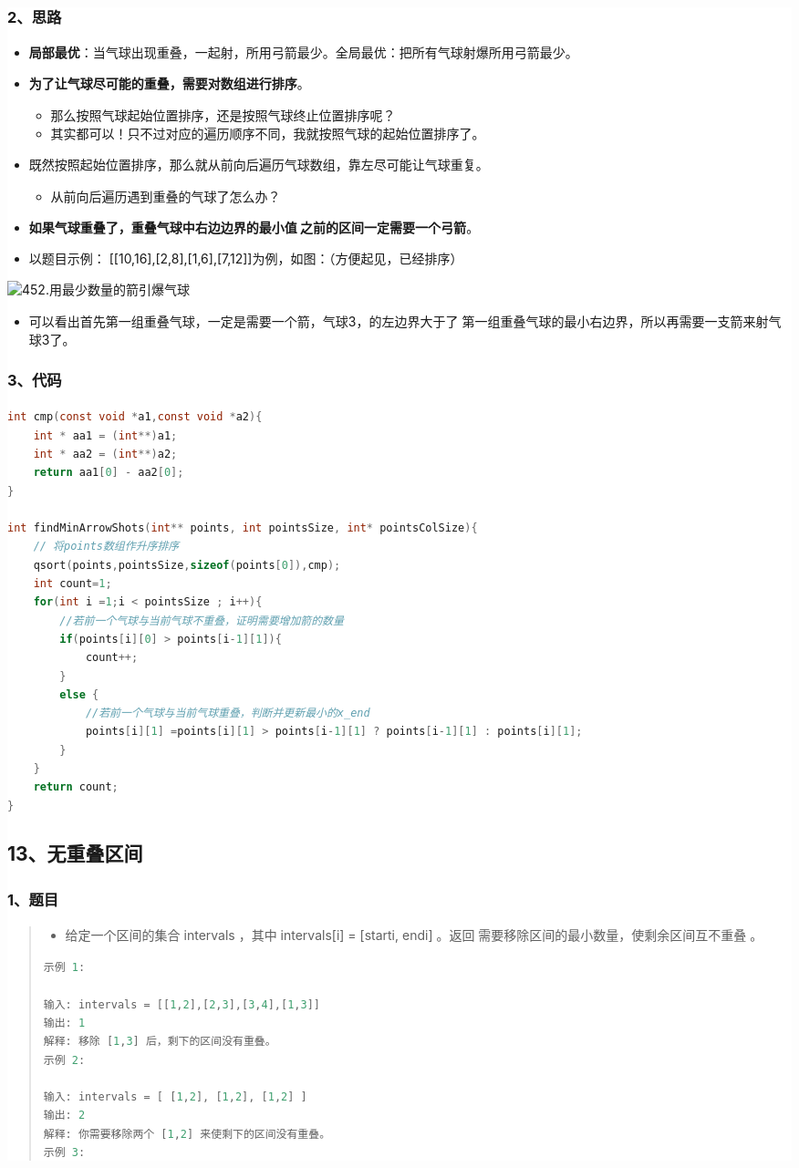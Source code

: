 ### 2、思路

* **局部最优**：当气球出现重叠，一起射，所用弓箭最少。全局最优：把所有气球射爆所用弓箭最少。

* **为了让气球尽可能的重叠，需要对数组进行排序**。
  * 那么按照气球起始位置排序，还是按照气球终止位置排序呢？
  * 其实都可以！只不过对应的遍历顺序不同，我就按照气球的起始位置排序了。

* 既然按照起始位置排序，那么就从前向后遍历气球数组，靠左尽可能让气球重复。
  * 从前向后遍历遇到重叠的气球了怎么办？

* **如果气球重叠了，重叠气球中右边边界的最小值 之前的区间一定需要一个弓箭**。

* 以题目示例： [[10,16],[2,8],[1,6],[7,12]]为例，如图：（方便起见，已经排序）

![452.用最少数量的箭引爆气球](https://code-thinking-1253855093.file.myqcloud.com/pics/20201123101929791.png)

* 可以看出首先第一组重叠气球，一定是需要一个箭，气球3，的左边界大于了 第一组重叠气球的最小右边界，所以再需要一支箭来射气球3了。

### 3、代码

```c
int cmp(const void *a1,const void *a2){
    int * aa1 = (int**)a1;
    int * aa2 = (int**)a2;
    return aa1[0] - aa2[0];
}

int findMinArrowShots(int** points, int pointsSize, int* pointsColSize){
    // 将points数组作升序排序
    qsort(points,pointsSize,sizeof(points[0]),cmp);
    int count=1;
    for(int i =1;i < pointsSize ; i++){
        //若前一个气球与当前气球不重叠，证明需要增加箭的数量
        if(points[i][0] > points[i-1][1]){
            count++;
        }
        else {
            //若前一个气球与当前气球重叠，判断并更新最小的x_end
            points[i][1] =points[i][1] > points[i-1][1] ? points[i-1][1] : points[i][1];
        }
    }
    return count;
}

```

## 13、无重叠区间

### 1、题目

> * 给定一个区间的集合 intervals ，其中 intervals[i] = [starti, endi] 。返回 需要移除区间的最小数量，使剩余区间互不重叠 。
>
> ```c
> 示例 1:
> 
> 输入: intervals = [[1,2],[2,3],[3,4],[1,3]]
> 输出: 1
> 解释: 移除 [1,3] 后，剩下的区间没有重叠。
> 示例 2:
> 
> 输入: intervals = [ [1,2], [1,2], [1,2] ]
> 输出: 2
> 解释: 你需要移除两个 [1,2] 来使剩下的区间没有重叠。
> 示例 3:
> 